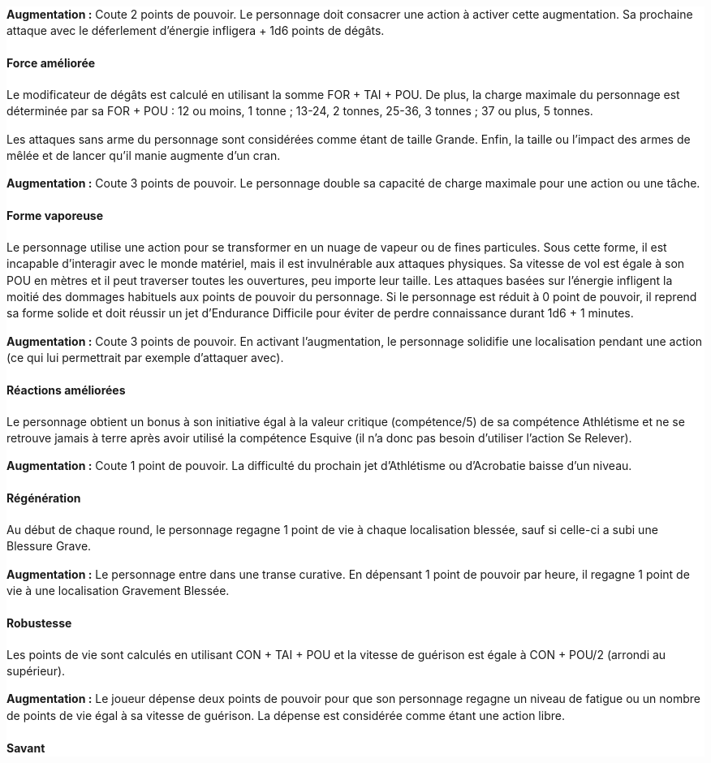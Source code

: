**Augmentation :** Coute 2 points de pouvoir. Le personnage doit consacrer une action à activer cette augmentation. Sa prochaine attaque avec le déferlement d’énergie infligera + 1d6 points de dégâts.

#### Force améliorée

Le modificateur de dégâts est calculé en utilisant la somme FOR + TAI + POU. De plus, la charge maximale du personnage est déterminée par sa FOR + POU : 12 ou moins, 1 tonne ; 13-24, 2 tonnes, 25-36, 3 tonnes ; 37 ou plus, 5 tonnes.

Les attaques sans arme du personnage sont considérées comme étant de taille Grande. Enfin, la taille ou l’impact des armes de mêlée et de lancer qu’il manie augmente d’un cran.

**Augmentation :** Coute 3 points de pouvoir. Le personnage double sa capacité de charge maximale pour une action ou une tâche.

#### Forme vaporeuse

Le personnage utilise une action pour se transformer en un nuage de vapeur ou de fines particules. Sous cette forme, il est incapable d’interagir avec le monde matériel, mais il est invulnérable aux attaques physiques. Sa vitesse de vol est égale à son POU en mètres et il peut traverser toutes les ouvertures, peu importe leur taille. Les attaques basées sur l’énergie infligent la moitié des dommages habituels aux points de pouvoir du personnage. Si le personnage est réduit à 0 point de pouvoir, il reprend sa forme solide et doit réussir un jet d’Endurance Difficile pour éviter de perdre connaissance durant 1d6 + 1 minutes.

**Augmentation :** Coute 3 points de pouvoir. En activant l’augmentation, le personnage solidifie une localisation pendant une action (ce qui lui permettrait par exemple d’attaquer avec).

#### Réactions améliorées

Le personnage obtient un bonus à son initiative égal à la valeur critique (compétence/5) de sa compétence Athlétisme et ne se retrouve jamais à terre après avoir utilisé la compétence Esquive (il n’a donc pas besoin d’utiliser l’action Se Relever).

**Augmentation :** Coute 1 point de pouvoir. La difficulté du prochain jet d’Athlétisme ou d’Acrobatie baisse d’un niveau.

#### Régénération

Au début de chaque round, le personnage regagne 1 point de vie à chaque localisation blessée, sauf si celle-ci a subi une Blessure Grave.

**Augmentation :** Le personnage entre dans une transe curative. En dépensant 1 point de pouvoir par heure, il regagne 1 point de vie à une localisation Gravement Blessée.

#### Robustesse

Les points de vie sont calculés en utilisant CON + TAI + POU et la vitesse de guérison est égale à CON + POU/2 (arrondi au supérieur).

**Augmentation :** Le joueur dépense deux points de pouvoir pour que son personnage regagne un niveau de fatigue ou un nombre de points de vie égal à sa vitesse de guérison. La dépense est considérée comme étant une action libre.

#### Savant
